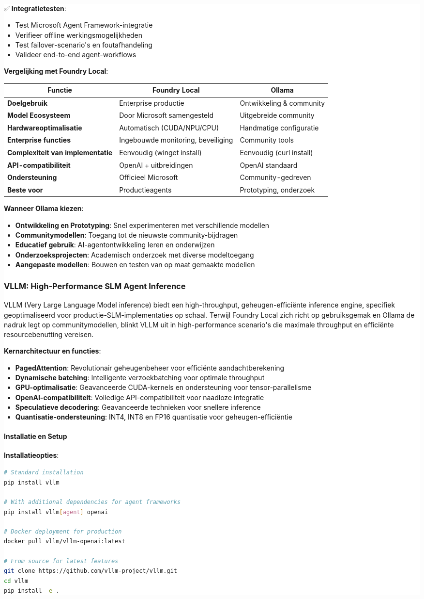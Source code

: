 ✅ **Integratietesten**:
- Test Microsoft Agent Framework-integratie  
- Verifieer offline werkingsmogelijkheden  
- Test failover-scenario's en foutafhandeling  
- Valideer end-to-end agent-workflows  

**Vergelijking met Foundry Local**:

| Functie | Foundry Local | Ollama |
|---------|---------------|--------|
| **Doelgebruik** | Enterprise productie | Ontwikkeling & community |
| **Model Ecosysteem** | Door Microsoft samengesteld | Uitgebreide community |
| **Hardwareoptimalisatie** | Automatisch (CUDA/NPU/CPU) | Handmatige configuratie |
| **Enterprise functies** | Ingebouwde monitoring, beveiliging | Community tools |
| **Complexiteit van implementatie** | Eenvoudig (winget install) | Eenvoudig (curl install) |
| **API-compatibiliteit** | OpenAI + uitbreidingen | OpenAI standaard |
| **Ondersteuning** | Officieel Microsoft | Community-gedreven |
| **Beste voor** | Productieagents | Prototyping, onderzoek |

**Wanneer Ollama kiezen**:  
- **Ontwikkeling en Prototyping**: Snel experimenteren met verschillende modellen  
- **Communitymodellen**: Toegang tot de nieuwste community-bijdragen  
- **Educatief gebruik**: AI-agentontwikkeling leren en onderwijzen  
- **Onderzoeksprojecten**: Academisch onderzoek met diverse modeltoegang  
- **Aangepaste modellen**: Bouwen en testen van op maat gemaakte modellen  

### VLLM: High-Performance SLM Agent Inference  

VLLM (Very Large Language Model inference) biedt een high-throughput, geheugen-efficiënte inference engine, specifiek geoptimaliseerd voor productie-SLM-implementaties op schaal. Terwijl Foundry Local zich richt op gebruiksgemak en Ollama de nadruk legt op communitymodellen, blinkt VLLM uit in high-performance scenario's die maximale throughput en efficiënte resourcebenutting vereisen.  

**Kernarchitectuur en functies**:  
- **PagedAttention**: Revolutionair geheugenbeheer voor efficiënte aandachtberekening  
- **Dynamische batching**: Intelligente verzoekbatching voor optimale throughput  
- **GPU-optimalisatie**: Geavanceerde CUDA-kernels en ondersteuning voor tensor-parallelisme  
- **OpenAI-compatibiliteit**: Volledige API-compatibiliteit voor naadloze integratie  
- **Speculatieve decodering**: Geavanceerde technieken voor snellere inference  
- **Quantisatie-ondersteuning**: INT4, INT8 en FP16 quantisatie voor geheugen-efficiëntie  

#### Installatie en Setup  

**Installatieopties**:  
```bash
# Standard installation
pip install vllm

# With additional dependencies for agent frameworks
pip install vllm[agent] openai

# Docker deployment for production
docker pull vllm/vllm-openai:latest

# From source for latest features
git clone https://github.com/vllm-project/vllm.git
cd vllm
pip install -e .
```
  